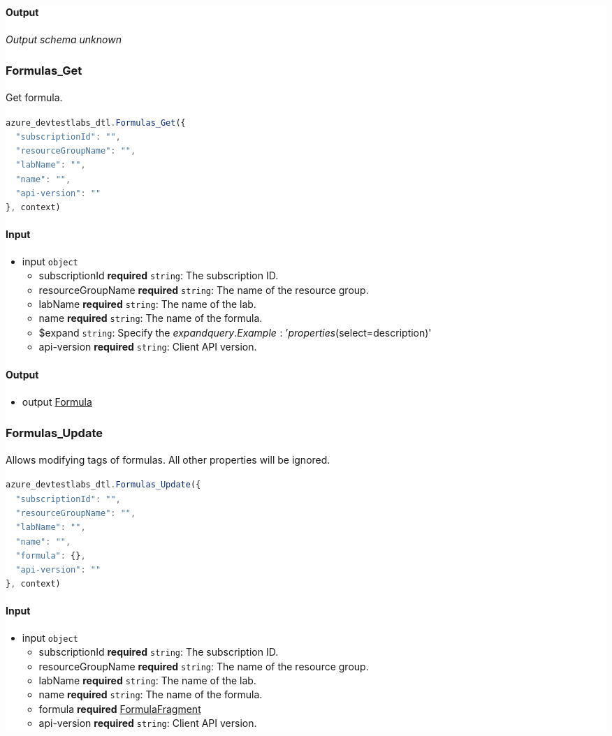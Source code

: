 #### Output
*Output schema unknown*

### Formulas_Get
Get formula.


```js
azure_devtestlabs_dtl.Formulas_Get({
  "subscriptionId": "",
  "resourceGroupName": "",
  "labName": "",
  "name": "",
  "api-version": ""
}, context)
```

#### Input
* input `object`
  * subscriptionId **required** `string`: The subscription ID.
  * resourceGroupName **required** `string`: The name of the resource group.
  * labName **required** `string`: The name of the lab.
  * name **required** `string`: The name of the formula.
  * $expand `string`: Specify the $expand query. Example: 'properties($select=description)'
  * api-version **required** `string`: Client API version.

#### Output
* output [Formula](#formula)

### Formulas_Update
Allows modifying tags of formulas. All other properties will be ignored.


```js
azure_devtestlabs_dtl.Formulas_Update({
  "subscriptionId": "",
  "resourceGroupName": "",
  "labName": "",
  "name": "",
  "formula": {},
  "api-version": ""
}, context)
```

#### Input
* input `object`
  * subscriptionId **required** `string`: The subscription ID.
  * resourceGroupName **required** `string`: The name of the resource group.
  * labName **required** `string`: The name of the lab.
  * name **required** `string`: The name of the formula.
  * formula **required** [FormulaFragment](#formulafragment)
  * api-version **required** `string`: Client API version.
